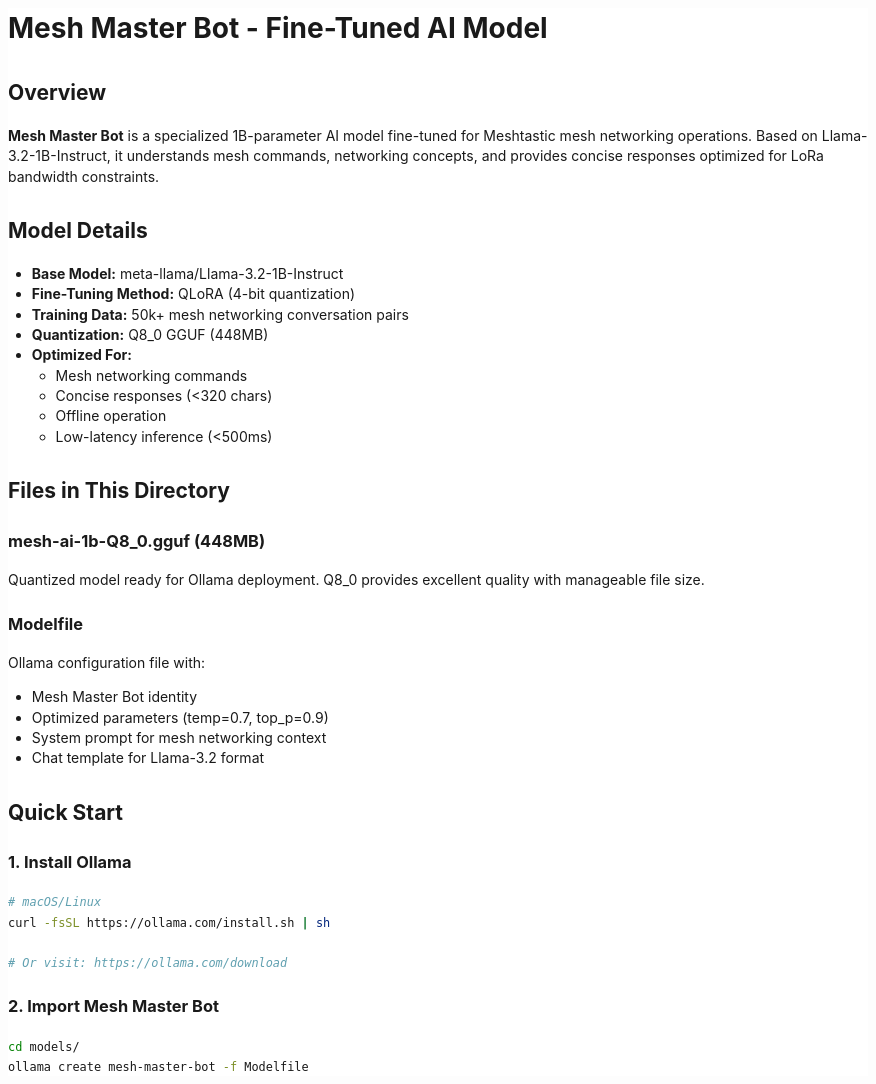 # Mesh Master Bot - Fine-Tuned AI Model

## Overview
**Mesh Master Bot** is a specialized 1B-parameter AI model fine-tuned for Meshtastic mesh networking operations. Based on Llama-3.2-1B-Instruct, it understands mesh commands, networking concepts, and provides concise responses optimized for LoRa bandwidth constraints.

## Model Details
- **Base Model:** meta-llama/Llama-3.2-1B-Instruct
- **Fine-Tuning Method:** QLoRA (4-bit quantization)
- **Training Data:** 50k+ mesh networking conversation pairs
- **Quantization:** Q8_0 GGUF (448MB)
- **Optimized For:**
  - Mesh networking commands
  - Concise responses (<320 chars)
  - Offline operation
  - Low-latency inference (<500ms)

## Files in This Directory

### mesh-ai-1b-Q8_0.gguf (448MB)
Quantized model ready for Ollama deployment. Q8_0 provides excellent quality with manageable file size.

### Modelfile
Ollama configuration file with:
- Mesh Master Bot identity
- Optimized parameters (temp=0.7, top_p=0.9)
- System prompt for mesh networking context
- Chat template for Llama-3.2 format

## Quick Start

### 1. Install Ollama
```bash
# macOS/Linux
curl -fsSL https://ollama.com/install.sh | sh

# Or visit: https://ollama.com/download
```

### 2. Import Mesh Master Bot
```bash
cd models/
ollama create mesh-master-bot -f Modelfile
```
